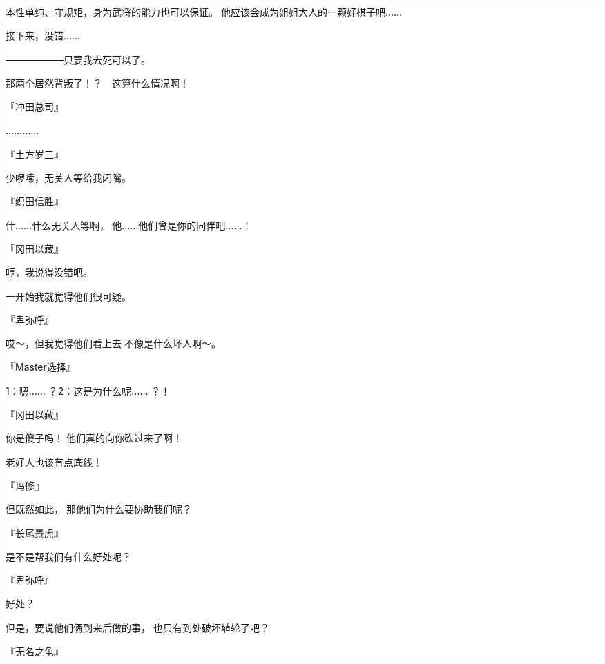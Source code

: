 本性单纯、守规矩，身为武将的能力也可以保证。
他应该会成为姐姐大人的一颗好棋子吧……

接下来，没错……

——————只要我去死可以了。

那两个居然背叛了！？　这算什么情况啊！

『冲田总司』

…………

『土方岁三』

少啰嗦，无关人等给我闭嘴。

『织田信胜』

什……什么无关人等啊，
他……他们曾是你的同伴吧……！

『冈田以藏』

哼，我说得没错吧。

一开始我就觉得他们很可疑。

『卑弥呼』

哎～，但我觉得他们看上去
不像是什么坏人啊～。

『Master选择』

1：嗯……
？2：这是为什么呢……
？！

『冈田以藏』

你是傻子吗！
他们真的向你砍过来了啊！

老好人也该有点底线！

『玛修』

但既然如此，
那他们为什么要协助我们呢？

『长尾景虎』

是不是帮我们有什么好处呢？

『卑弥呼』

好处？

但是，要说他们俩到来后做的事，
也只有到处破坏埴轮了吧？

『无名之龟』
